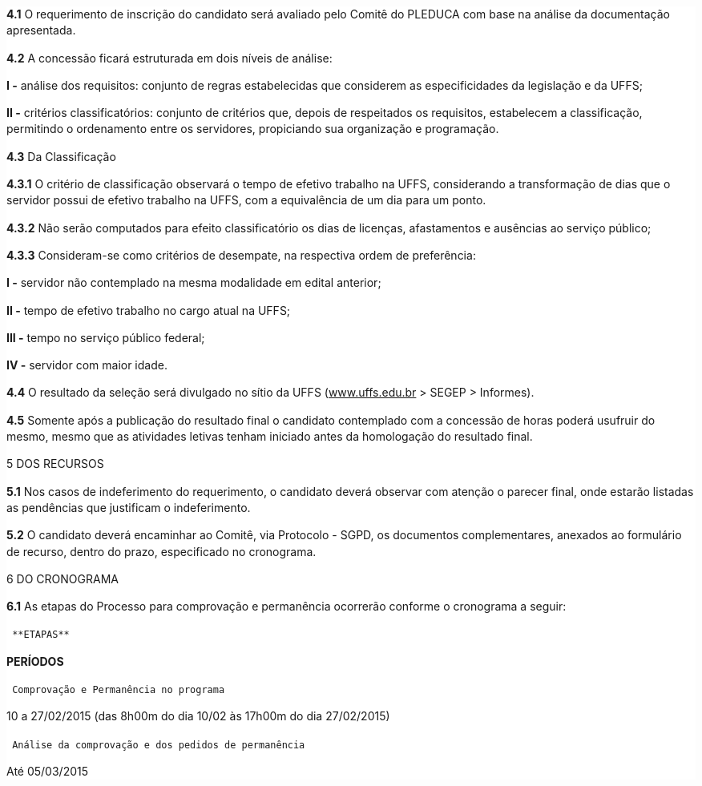  **4.1** O requerimento de inscrição do candidato será avaliado pelo Comitê do PLEDUCA com base na análise da documentação apresentada.

 **4.2** A concessão ficará estruturada em dois níveis de análise:

 **I -** análise dos requisitos: conjunto de regras estabelecidas que considerem as especificidades da legislação e da UFFS;

 **II -** critérios classificatórios: conjunto de critérios que, depois de respeitados os requisitos, estabelecem a classificação, permitindo o ordenamento entre os servidores, propiciando sua organização e programação.

 **4.3** Da Classificação

 **4.3.1** O critério de classificação observará o tempo de efetivo trabalho na UFFS, considerando a transformação de dias que o servidor possui de efetivo trabalho na UFFS, com a equivalência de um dia para um ponto.

 **4.3.2** Não serão computados para efeito classificatório os dias de licenças, afastamentos e ausências ao serviço público;

 **4.3.3** Consideram-se como critérios de desempate, na respectiva ordem de preferência:

 **I -** servidor não contemplado na mesma modalidade em edital anterior;

 **II -** tempo de efetivo trabalho no cargo atual na UFFS;

 **III -** tempo no serviço público federal;

 **IV -** servidor com maior idade.

 **4.4** O resultado da seleção será divulgado no sítio da UFFS (www.uffs.edu.br > SEGEP > Informes).

 **4.5** Somente após a publicação do resultado final o candidato contemplado com a concessão de horas poderá usufruir do mesmo, mesmo que as atividades letivas tenham iniciado antes da homologação do resultado final.

 5 DOS RECURSOS

 **5.1** Nos casos de indeferimento do requerimento, o candidato deverá observar com atenção o parecer final, onde estarão listadas as pendências que justificam o indeferimento.

 **5.2** O candidato deverá encaminhar ao Comitê, via Protocolo - SGPD, os documentos complementares, anexados ao formulário de recurso, dentro do prazo, especificado no cronograma.

 6 DO CRONOGRAMA

 **6.1** As etapas do Processo para comprovação e permanência ocorrerão conforme o cronograma a seguir:

     **ETAPAS**

   **PERÍODOS**

     Comprovação e Permanência no programa

   10 a 27/02/2015 (das 8h00m do dia 10/02 às 17h00m do dia 27/02/2015)

     Análise da comprovação e dos pedidos de permanência

   Até 05/03/2015
